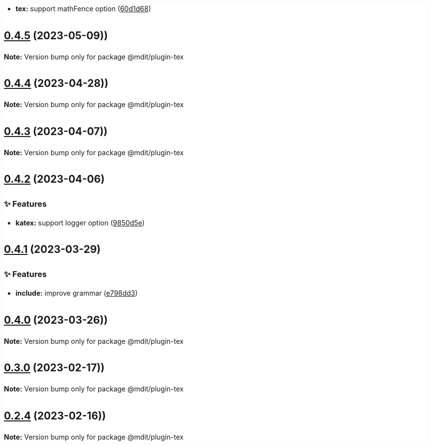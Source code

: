 - **tex:** support mathFence option ([60d1d68](https://github.com/mdit-plugins/mdit-plugins/commit/60d1d68267f66f14272fcdc446222ab29e32a548))

## [0.4.5](https://github.com/mdit-plugins/mdit-plugins/compare/v0.4.4...v0.4.5) (2023-05-09))

**Note:** Version bump only for package @mdit/plugin-tex

## [0.4.4](https://github.com/mdit-plugins/mdit-plugins/compare/v0.4.3...v0.4.4) (2023-04-28))

**Note:** Version bump only for package @mdit/plugin-tex

## [0.4.3](https://github.com/mdit-plugins/mdit-plugins/compare/v0.4.2...v0.4.3) (2023-04-07))

**Note:** Version bump only for package @mdit/plugin-tex

## [0.4.2](https://github.com/mdit-plugins/mdit-plugins/compare/v0.4.1...v0.4.2) (2023-04-06)

### ✨ Features

- **katex:** support logger option ([9850d5e](https://github.com/mdit-plugins/mdit-plugins/commit/9850d5eecbc2e4415e8736284a955ff636fdcf42))

## [0.4.1](https://github.com/mdit-plugins/mdit-plugins/compare/v0.4.0...v0.4.1) (2023-03-29)

### ✨ Features

- **include:** improve grammar ([e798dd3](https://github.com/mdit-plugins/mdit-plugins/commit/e798dd3621ee7ae851279e93afffec15069176ed))

## [0.4.0](https://github.com/mdit-plugins/mdit-plugins/compare/v0.3.0...v0.4.0) (2023-03-26))

**Note:** Version bump only for package @mdit/plugin-tex

## [0.3.0](https://github.com/mdit-plugins/mdit-plugins/compare/v0.2.4...v0.3.0) (2023-02-17))

**Note:** Version bump only for package @mdit/plugin-tex

## [0.2.4](https://github.com/mdit-plugins/mdit-plugins/compare/v0.2.3...v0.2.4) (2023-02-16))

**Note:** Version bump only for package @mdit/plugin-tex
